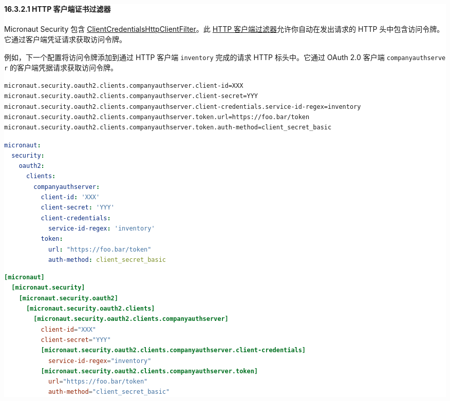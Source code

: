 #### 16.3.2.1 HTTP 客户端证书过滤器

Micronaut Security 包含 [ClientCredentialsHttpClientFilter](https://micronaut-projects.github.io/micronaut-security/latest/api/io/micronaut/security/oauth2/client/clientcredentials/propagation/ClientCredentialsHttpClientFilter.html)。此 [HTTP 客户端过滤器](/core/httpclient/clientFilter)允许你自动在发出请求的 HTTP 头中包含访问令牌。它通过客户端凭证请求获取访问令牌。

例如，下一个配置将访问令牌添加到通过 HTTP 客户端 `inventory` 完成的请求 HTTP 标头中。它通过 OAuth 2.0 客户端 `companyauthserver` 的客户端凭据请求获取访问令牌。

<Tabs>
  <TabItem value="Properties" label="Properties">

```properties
micronaut.security.oauth2.clients.companyauthserver.client-id=XXX
micronaut.security.oauth2.clients.companyauthserver.client-secret=YYY
micronaut.security.oauth2.clients.companyauthserver.client-credentials.service-id-regex=inventory
micronaut.security.oauth2.clients.companyauthserver.token.url=https://foo.bar/token
micronaut.security.oauth2.clients.companyauthserver.token.auth-method=client_secret_basic
```

  </TabItem>
  <TabItem value="Yaml" label="Yaml">

```yaml
micronaut:
  security:
    oauth2:
      clients:
        companyauthserver:
          client-id: 'XXX'
          client-secret: 'YYY'
          client-credentials:
            service-id-regex: 'inventory'
          token:
            url: "https://foo.bar/token"
            auth-method: client_secret_basic
```

  </TabItem>
    <TabItem value="Toml" label="Toml">

```toml
[micronaut]
  [micronaut.security]
    [micronaut.security.oauth2]
      [micronaut.security.oauth2.clients]
        [micronaut.security.oauth2.clients.companyauthserver]
          client-id="XXX"
          client-secret="YYY"
          [micronaut.security.oauth2.clients.companyauthserver.client-credentials]
            service-id-regex="inventory"
          [micronaut.security.oauth2.clients.companyauthserver.token]
            url="https://foo.bar/token"
            auth-method="client_secret_basic"
```
